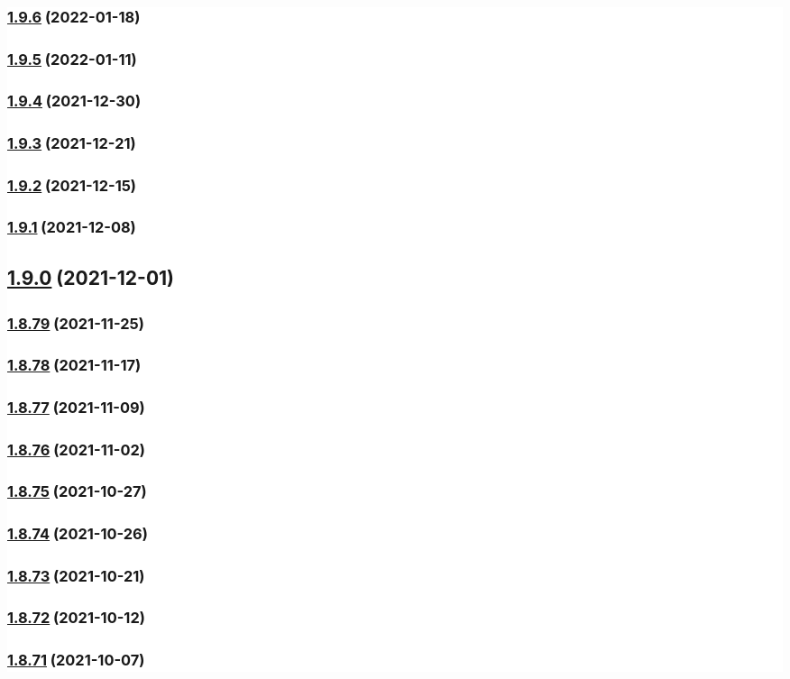### [1.9.6](https://github.com/surveyjs/survey-pdf/compare/v1.9.5...v1.9.6) (2022-01-18)

### [1.9.5](https://github.com/surveyjs/survey-pdf/compare/v1.9.4...v1.9.5) (2022-01-11)

### [1.9.4](https://github.com/surveyjs/survey-pdf/compare/v1.9.3...v1.9.4) (2021-12-30)

### [1.9.3](https://github.com/surveyjs/survey-pdf/compare/v1.9.2...v1.9.3) (2021-12-21)

### [1.9.2](https://github.com/surveyjs/survey-pdf/compare/v1.9.1...v1.9.2) (2021-12-15)

### [1.9.1](https://github.com/surveyjs/survey-pdf/compare/v1.9.0...v1.9.1) (2021-12-08)

## [1.9.0](https://github.com/surveyjs/survey-pdf/compare/v1.8.79...v1.9.0) (2021-12-01)

### [1.8.79](https://github.com/surveyjs/survey-pdf/compare/v1.8.78...v1.8.79) (2021-11-25)

### [1.8.78](https://github.com/surveyjs/survey-pdf/compare/v1.8.77...v1.8.78) (2021-11-17)

### [1.8.77](https://github.com/surveyjs/survey-pdf/compare/v1.8.76...v1.8.77) (2021-11-09)

### [1.8.76](https://github.com/surveyjs/survey-pdf/compare/v1.8.75...v1.8.76) (2021-11-02)

### [1.8.75](https://github.com/surveyjs/survey-pdf/compare/v1.8.74...v1.8.75) (2021-10-27)

### [1.8.74](https://github.com/surveyjs/survey-pdf/compare/v1.8.73...v1.8.74) (2021-10-26)

### [1.8.73](https://github.com/surveyjs/survey-pdf/compare/v1.8.72...v1.8.73) (2021-10-21)

### [1.8.72](https://github.com/surveyjs/survey-pdf/compare/v1.8.71...v1.8.72) (2021-10-12)

### [1.8.71](https://github.com/surveyjs/survey-pdf/compare/v1.8.70...v1.8.71) (2021-10-07)
